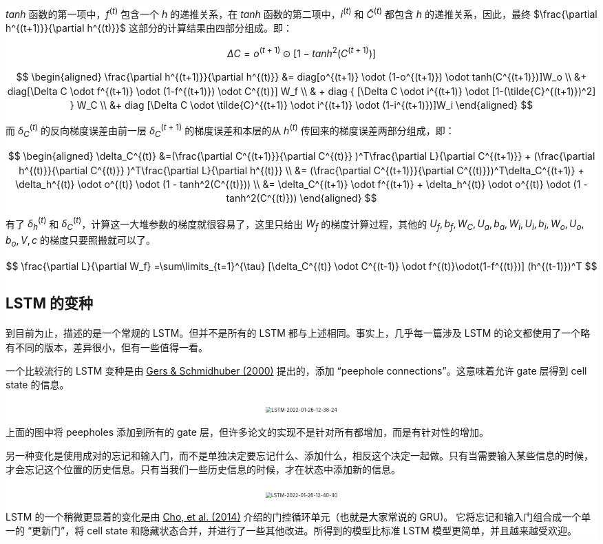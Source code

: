 $tanh$ 函数的第一项中，$f^{(t)}$ 包含一个 $h$ 的递推关系，在 $tanh$ 函数的第二项中，$i^{(t)}$ 和 $\tilde{C}^{(t)}$ 都包含 $h$ 的递推关系，因此，最终 $\frac{\partial h^{(t+1)}}{\partial h^{(t)}}$ 这部分的计算结果由四部分组成。即：

$$
\Delta C = o^{(t+1)} \odot [1-tanh^2(C^{(t+1)})]
$$

$$
\begin{aligned}
\frac{\partial h^{(t+1)}}{\partial h^{(t)}} &= diag[o^{(t+1)} \odot (1-o^{(t+1)}) \odot tanh(C^{(t+1)})]W_o \\ &+ diag[\Delta C \odot f^{(t+1)} \odot (1-f^{(t+1)}) \odot C^{(t)}] W_f \\ & + diag { [\Delta C \odot i^{(t+1)} \odot [1-(\tilde{C}^{(t+1)})^2] } W_C \\ &+ diag [\Delta C \odot \tilde{C}^{(t+1)} \odot i^{(t+1)} \odot (1-i^{(t+1)})]W_i
\end{aligned}
$$

而 $\delta_C^{(t)}$ 的反向梯度误差由前一层 $\delta_C^{(t+1)}$ 的梯度误差和本层的从 $h^{(t)}$ 传回来的梯度误差两部分组成，即：

$$
\begin{aligned}
\delta_C^{(t)} &=(\frac{\partial C^{(t+1)}}{\partial C^{(t)}} )^T\frac{\partial L}{\partial C^{(t+1)}}  + (\frac{\partial h^{(t)}}{\partial C^{(t)}} )^T\frac{\partial L}{\partial h^{(t)}} \\ &= (\frac{\partial C^{(t+1)}}{\partial C^{(t)}})^T\delta_C^{(t+1)} + \delta_h^{(t)} \odot o^{(t)} \odot (1 - tanh^2(C^{(t)})) \\ &= \delta_C^{(t+1)} \odot f^{(t+1)} + \delta_h^{(t)} \odot o^{(t)} \odot (1 - tanh^2(C^{(t)}))
\end{aligned}
$$

有了 $\delta_h^{(t)}$ 和 $\delta_C^{(t)}$，计算这一大堆参数的梯度就很容易了，这里只给出 $W_f$ 的梯度计算过程，其他的 $U_f, b_f, W_C, U_a, b_a, W_i, U_i, b_i,
W_o, U_o, b_o, V, c$ 的梯度只要照搬就可以了。

$$
\frac{\partial L}{\partial W_f} =\sum\limits_{t=1}^{\tau} [\delta_C^{(t)} \odot C^{(t-1)} \odot f^{(t)}\odot(1-f^{(t)})] (h^{(t-1)})^T
$$

## LSTM 的变种

到目前为止，描述的是一个常规的 LSTM。但并不是所有的 LSTM 都与上述相同。事实上，几乎每一篇涉及 LSTM 的论文都使用了一个略有不同的版本，差异很小，但有一些值得一看。

一个比较流行的 LSTM 变种是由 [Gers &amp; Schmidhuber (2000)](ftp://ftp.idsia.ch/pub/juergen/TimeCount-IJCNN2000.pdf) 提出的，添加 “peephole connections”。这意味着允许 gate 层得到 cell state 的信息。

<div align=center><img src="https://lhondong-pic.oss-cn-shenzhen.aliyuncs.com/img/assets/LSTM-2022-01-26-12-38-24.png" alt="LSTM-2022-01-26-12-38-24" style="zoom:50%;" /></div>

上面的图中将 peepholes 添加到所有的 gate 层，但许多论文的实现不是针对所有都增加，而是有针对性的增加。

另一种变化是使用成对的忘记和输入门，而不是单独决定要忘记什么、添加什么，相反这个决定一起做。只有当需要输入某些信息的时候，才会忘记这个位置的历史信息。只有当我们一些历史信息的时候，才在状态中添加新的信息。

<div align=center><img src="https://lhondong-pic.oss-cn-shenzhen.aliyuncs.com/img/assets/LSTM-2022-01-26-12-40-40.png" alt="LSTM-2022-01-26-12-40-40" style="zoom:50%;" /></div>

LSTM 的一个稍微更显着的变化是由 [Cho, et al. (2014)](http://arxiv.org/pdf/1406.1078v3.pdf) 介绍的门控循环单元（也就是大家常说的 GRU)。 它将忘记和输入门组合成一个单一的 “更新门”，将 cell state 和隐藏状态合并，并进行了一些其他改进。所得到的模型比标准 LSTM 模型更简单，并且越来越受欢迎。
